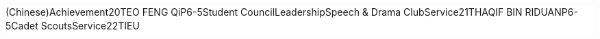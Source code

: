 (Chinese)</td><td width="108" style="box-sizing: border-box; border-width: 0px 1px 1px 0px; border-style: solid; border-color: rgba(0, 0, 0, 0.1); border-image: initial; font-size: 15px; font-style: inherit; font-weight: inherit; margin: 0px; outline: 0px; padding: 8px; vertical-align: baseline; text-align: left;">Achievement</td></tr><tr style="box-sizing: border-box; border: 0px; font-size: 15px; font-style: inherit; font-weight: inherit; margin: 0px; outline: 0px; padding: 0px; vertical-align: baseline;"><td rowspan="2" width="47" style="box-sizing: border-box; border-width: 0px 1px 1px 0px; border-style: solid; border-color: rgba(0, 0, 0, 0.1); border-image: initial; font-size: 15px; font-style: inherit; font-weight: inherit; margin: 0px; outline: 0px; padding: 8px; vertical-align: baseline; text-align: left;">20</td><td rowspan="2" width="223" style="box-sizing: border-box; border-width: 0px 1px 1px 0px; border-style: solid; border-color: rgba(0, 0, 0, 0.1); border-image: initial; font-size: 15px; font-style: inherit; font-weight: inherit; margin: 0px; outline: 0px; padding: 8px; vertical-align: baseline; text-align: left;">TEO FENG Qi</td><td width="72" style="box-sizing: border-box; border-width: 0px 1px 1px 0px; border-style: solid; border-color: rgba(0, 0, 0, 0.1); border-image: initial; font-size: 15px; font-style: inherit; font-weight: inherit; margin: 0px; outline: 0px; padding: 8px; vertical-align: baseline; text-align: left;">P6-5</td><td width="180" style="box-sizing: border-box; border-width: 0px 1px 1px 0px; border-style: solid; border-color: rgba(0, 0, 0, 0.1); border-image: initial; font-size: 15px; font-style: inherit; font-weight: inherit; margin: 0px; outline: 0px; padding: 8px; vertical-align: baseline; text-align: left;">Student Council</td><td width="108" style="box-sizing: border-box; border-width: 0px 1px 1px 0px; border-style: solid; border-color: rgba(0, 0, 0, 0.1); border-image: initial; font-size: 15px; font-style: inherit; font-weight: inherit; margin: 0px; outline: 0px; padding: 8px; vertical-align: baseline; text-align: left;">Leadership</td></tr><tr style="box-sizing: border-box; border: 0px; font-size: 15px; font-style: inherit; font-weight: inherit; margin: 0px; outline: 0px; padding: 0px; vertical-align: baseline;"><td width="72" style="box-sizing: border-box; border-width: 0px 1px 1px 0px; border-style: solid; border-color: rgba(0, 0, 0, 0.1); border-image: initial; font-size: 15px; font-style: inherit; font-weight: inherit; margin: 0px; outline: 0px; padding: 8px; vertical-align: baseline; text-align: left;"></td><td width="180" style="box-sizing: border-box; border-width: 0px 1px 1px 0px; border-style: solid; border-color: rgba(0, 0, 0, 0.1); border-image: initial; font-size: 15px; font-style: inherit; font-weight: inherit; margin: 0px; outline: 0px; padding: 8px; vertical-align: baseline; text-align: left;">Speech &amp; Drama Club</td><td width="108" style="box-sizing: border-box; border-width: 0px 1px 1px 0px; border-style: solid; border-color: rgba(0, 0, 0, 0.1); border-image: initial; font-size: 15px; font-style: inherit; font-weight: inherit; margin: 0px; outline: 0px; padding: 8px; vertical-align: baseline; text-align: left;">Service</td></tr><tr style="box-sizing: border-box; border: 0px; font-size: 15px; font-style: inherit; font-weight: inherit; margin: 0px; outline: 0px; padding: 0px; vertical-align: baseline;"><td width="47" style="box-sizing: border-box; border-width: 0px 1px 1px 0px; border-style: solid; border-color: rgba(0, 0, 0, 0.1); border-image: initial; font-size: 15px; font-style: inherit; font-weight: inherit; margin: 0px; outline: 0px; padding: 8px; vertical-align: baseline; text-align: left;">21</td><td width="223" style="box-sizing: border-box; border-width: 0px 1px 1px 0px; border-style: solid; border-color: rgba(0, 0, 0, 0.1); border-image: initial; font-size: 15px; font-style: inherit; font-weight: inherit; margin: 0px; outline: 0px; padding: 8px; vertical-align: baseline; text-align: left;">THAQIF BIN RIDUAN</td><td width="72" style="box-sizing: border-box; border-width: 0px 1px 1px 0px; border-style: solid; border-color: rgba(0, 0, 0, 0.1); border-image: initial; font-size: 15px; font-style: inherit; font-weight: inherit; margin: 0px; outline: 0px; padding: 8px; vertical-align: baseline; text-align: left;">P6-5</td><td width="180" style="box-sizing: border-box; border-width: 0px 1px 1px 0px; border-style: solid; border-color: rgba(0, 0, 0, 0.1); border-image: initial; font-size: 15px; font-style: inherit; font-weight: inherit; margin: 0px; outline: 0px; padding: 8px; vertical-align: baseline; text-align: left;">Cadet Scouts</td><td width="108" style="box-sizing: border-box; border-width: 0px 1px 1px 0px; border-style: solid; border-color: rgba(0, 0, 0, 0.1); border-image: initial; font-size: 15px; font-style: inherit; font-weight: inherit; margin: 0px; outline: 0px; padding: 8px; vertical-align: baseline; text-align: left;">Service</td></tr><tr style="box-sizing: border-box; border: 0px; font-size: 15px; font-style: inherit; font-weight: inherit; margin: 0px; outline: 0px; padding: 0px; vertical-align: baseline;"><td rowspan="2" width="47" style="box-sizing: border-box; border-width: 0px 1px 1px 0px; border-style: solid; border-color: rgba(0, 0, 0, 0.1); border-image: initial; font-size: 15px; font-style: inherit; font-weight: inherit; margin: 0px; outline: 0px; padding: 8px; vertical-align: baseline; text-align: left;">22</td><td rowspan="2" width="223" style="box-sizing: border-box; border-width: 0px 1px 1px 0px; border-style: solid; border-color: rgba(0, 0, 0, 0.1); border-image: initial; font-size: 15px; font-style: inherit; font-weight: inherit; margin: 0px; outline: 0px; padding: 8px; vertical-align: baseline; text-align: left;">TIEU